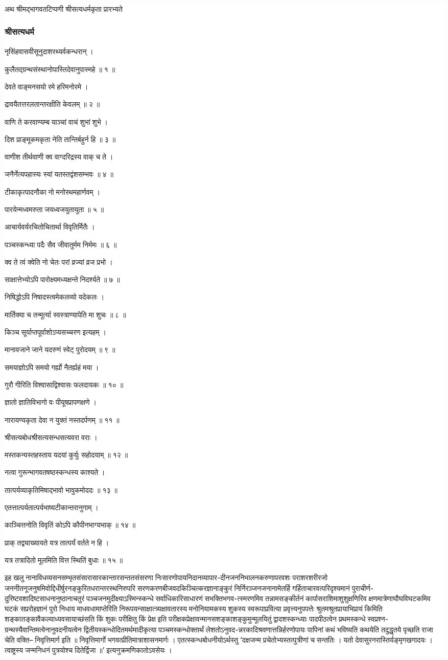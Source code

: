 अथ श्रीमद्भागवतटिप्पणी श्रीसत्यधर्मकृता प्रारभ्यते

### **श्रीसत्यधर्म**

नृसिंहवासवीसूनुदाशरथ्यर्वकन्धरान् ।

कुलैतद्ग्रन्थसंस्थानोपास्तिदेवानुपास्महे ॥ १ ॥

देवते वाङ्मनसयो रमे हरिमनोरमे ।

द्रावयैतत्तरलतान्तरक्षीति केवलम् ॥ २ ॥

वाणि ते करवाण्यम्ब याञ्चां वाचं शुभां शुभे ।

दिश प्राङ्मूकमकृता नेति तान्तिर्बहुर्न हि ॥ ३ ॥

वाणीश तीर्थवाणी क्व वाग्दरिद्रस्य वाक् च ते ।

जनैर्नेत्यपहास्यः स्यां यतस्तद्वंशसम्भवः ॥ ४ ॥

टीकाकृत्पादनौका नो मनोरथमहार्णवम् ।

पारयेन्मध्वमरुता जयध्वजयुतायुता ॥ ५ ॥

आचार्यवर्यरचितोचितार्था विवृतिर्मितैः ।

पञ्चस्कन्ध्या पदैः सैव जीवातुर्मम निर्ममः ॥ ६ ॥

क्व ते त्वं क्वेति नो चेतः परां व्रज्यां व्रज प्रभो ।

साक्षात्तेभ्योऽपि पारोक्ष्यमध्यक्षन्ते निदर्श्यते ॥ ७ ॥

निषिद्धोऽपि निषादस्त्वमेकलव्यो यदेकलः ।

मार्तिक्या च तन्मूर्त्या स्वस्त्राण्यापेति मा शुचः ॥ ८ ॥

किञ्च सूर्याप्तपूर्वाशोऽप्यसच्चरण इत्यहम् ।

मानावजाने जाने यदरुणं स्वेट् पुरोदयम् ॥ ९ ॥

समयाज्ञोऽपि समयो गर्ह्यो नैतर्ह्यहं मया ।

गुरौ गीरिति विश्वासाद्विश्वासः फलदायकः ॥ १० ॥

ज्ञातो ज्ञातिविभागो वः पीयूषप्रापणक्षणे ।

नारायण्यकृता देवा न युक्तं नस्तदर्पणम् ॥ ११ ॥

श्रीसत्यबोधश्रीसत्यसन्धसत्यवरा वराः ।

मस्तकन्यस्तहस्ताय यदयां कुर्युः सहोदयाम् ॥ १२ ॥

नत्वा गुरून्भागवतषष्ठस्कन्धस्य काश्यते ।

तात्पर्यव्याकृतिमिषाद्भावो भावुकमोददः ॥ १३ ॥

एतत्तात्पर्यतात्पर्यभाष्यटीकान्तरानुगाम् ।

काञ्चित्तनोति विवृतिं कोऽपि कौपीनभाग्यभाक् ॥ १४ ॥

प्राक् तद्व्याख्यायते यत्र तात्पर्यं वर्तते न हि ।

यत्र तत्रादितो मूलमिति वित्त स्थितिं बुधाः ॥ १५ ॥

इह खलु नानाविधव्यसनसम्भृतसंसारासारकान्तारसन्ततसंसरणा निःसारणोपायनिदानव्यापार-दीनजननिभालनकरुणापरवशः पराशरशरीरजो जननीतनूजनुषमिवोद्दिधीर्षुरनङ्कुरितधरान्तरस्थनिरुपरि सरणकरणबीजवदकिञ्चित्करज्ञानाङ्कुरं निर्निरञ्जनजनानामेतर्हि गर्हिताचारवत्परिदृश्यमानं पुराचीर्ण-दुरिष्टवशादिष्टसाधनानुष्ठानाचतुरं पञ्चजनमुदीक्ष्याऽस्मिन्स्कन्धे सर्वाधिकारिसाधारणं सभक्तिभगव-त्स्मरणमिव तन्नामसङ्कीर्तनं कार्पासराशिमाशुशुक्षणिरिव क्षणमात्रेणाघौघविघटकमिव घटकं सप्ररोहज्ञानं पुरो निधाय माधवधामाप्तेरिति निरूपयन्साक्षात्त्र्यक्षावतारस्य मनोनियामकस्य शुकस्य स्वरूपाप्रवित्या प्रवृत्त्यनुपपत्तेः श्रुतमश्रुतप्रायाभिप्रायं किमिति शङ्कातङ्कावैकल्याध्यवसायाच्छंसति किं शुकः परीक्षितु किं प्रेक्ष इति परीक्षकप्रेक्षावन्मानसशङ्काशङ्कुमुन्मूलयितुं द्वादशस्कन्ध्याः पादपीठत्वेन प्रथमस्कन्धे स्वप्रश्न-ग्रन्थस्यैवान्तिमत्वेनानुवदनीयत्वेन द्वितीयस्कन्धोदितमर्थमादीकृत्या पञ्चमस्कन्धोक्तार्थं लेशतोऽनुवद-न्नरकादिश्रवणात्तन्निर्हरणोपायः पापिनां कथं भविष्यति कथयेति तदुद्धृतये पृच्छति राजा चेति वक्ति– निवृत्तिमार्ग इति ॥ निवृत्तिमार्गो भगवत्प्रीतिमात्राशासनमार्गः । एतत्स्कन्धबोधनीयोऽर्थस्तु ‘दक्षजन्म प्रचेतोभ्यस्तत्पुत्रीणां च सन्ततिः । यतो देवासुरनरास्तिर्यङ्मृगखगादयः । त्वाष्ट्रस्य जन्मनिधनं पुत्रयोश्च दितेर्द्विजा ॥’ इत्यनुक्रमणिकातोऽवसेयः ।
